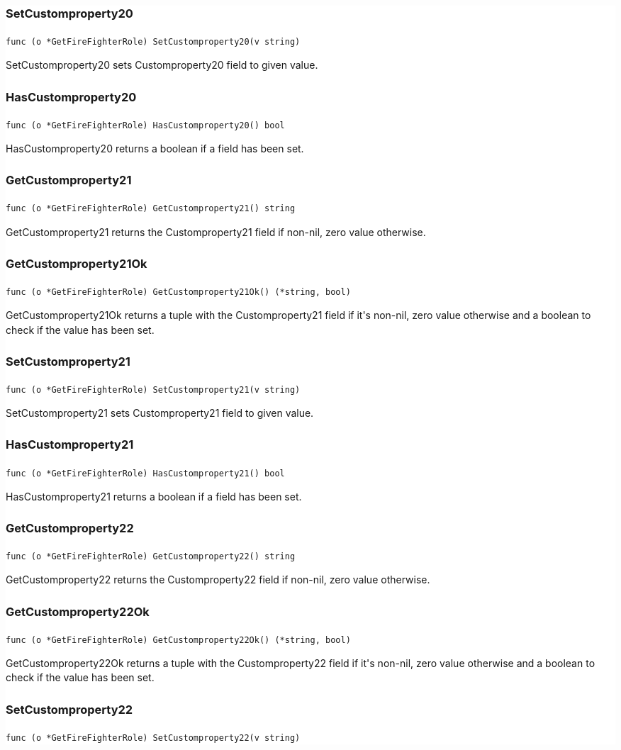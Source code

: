 ### SetCustomproperty20

`func (o *GetFireFighterRole) SetCustomproperty20(v string)`

SetCustomproperty20 sets Customproperty20 field to given value.

### HasCustomproperty20

`func (o *GetFireFighterRole) HasCustomproperty20() bool`

HasCustomproperty20 returns a boolean if a field has been set.

### GetCustomproperty21

`func (o *GetFireFighterRole) GetCustomproperty21() string`

GetCustomproperty21 returns the Customproperty21 field if non-nil, zero value otherwise.

### GetCustomproperty21Ok

`func (o *GetFireFighterRole) GetCustomproperty21Ok() (*string, bool)`

GetCustomproperty21Ok returns a tuple with the Customproperty21 field if it's non-nil, zero value otherwise
and a boolean to check if the value has been set.

### SetCustomproperty21

`func (o *GetFireFighterRole) SetCustomproperty21(v string)`

SetCustomproperty21 sets Customproperty21 field to given value.

### HasCustomproperty21

`func (o *GetFireFighterRole) HasCustomproperty21() bool`

HasCustomproperty21 returns a boolean if a field has been set.

### GetCustomproperty22

`func (o *GetFireFighterRole) GetCustomproperty22() string`

GetCustomproperty22 returns the Customproperty22 field if non-nil, zero value otherwise.

### GetCustomproperty22Ok

`func (o *GetFireFighterRole) GetCustomproperty22Ok() (*string, bool)`

GetCustomproperty22Ok returns a tuple with the Customproperty22 field if it's non-nil, zero value otherwise
and a boolean to check if the value has been set.

### SetCustomproperty22

`func (o *GetFireFighterRole) SetCustomproperty22(v string)`
